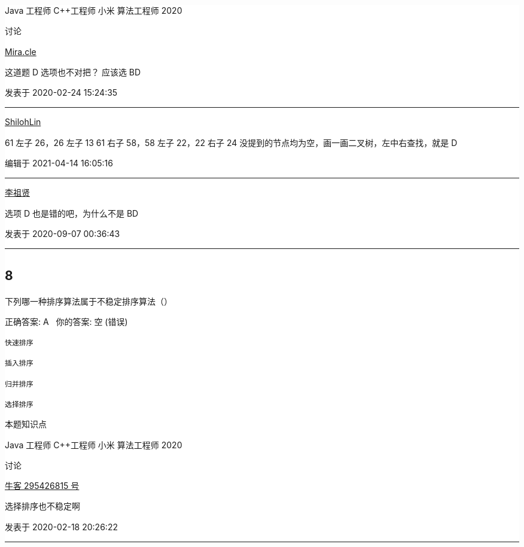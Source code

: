 Java 工程师 C++工程师 小米 算法工程师 2020

讨论

[Mira.cle](https://www.nowcoder.com/profile/76954372)

这道题 D 选项也不对把？ 应该选 BD

发表于 2020-02-24 15:24:35

* * *

[ShilohLin](https://www.nowcoder.com/profile/584404265)

61 左子 26，26 左子 13 61 右子 58，58 左子 22，22 右子 24 没提到的节点均为空，画一画二叉树，左中右查找，就是 D

编辑于 2021-04-14 16:05:16

* * *

[李祖贤](https://www.nowcoder.com/profile/184928875)

选项 D 也是错的吧，为什么不是 BD

发表于 2020-09-07 00:36:43

* * *

## 8

下列哪一种排序算法属于不稳定排序算法（）

正确答案: A   你的答案: 空 (错误)

```cpp
快速排序
```

```cpp
插入排序
```

```cpp
归并排序
```

```cpp
选择排序
```

本题知识点

Java 工程师 C++工程师 小米 算法工程师 2020

讨论

[牛客 295426815 号](https://www.nowcoder.com/profile/295426815)

选择排序也不稳定啊

发表于 2020-02-18 20:26:22

* * *

